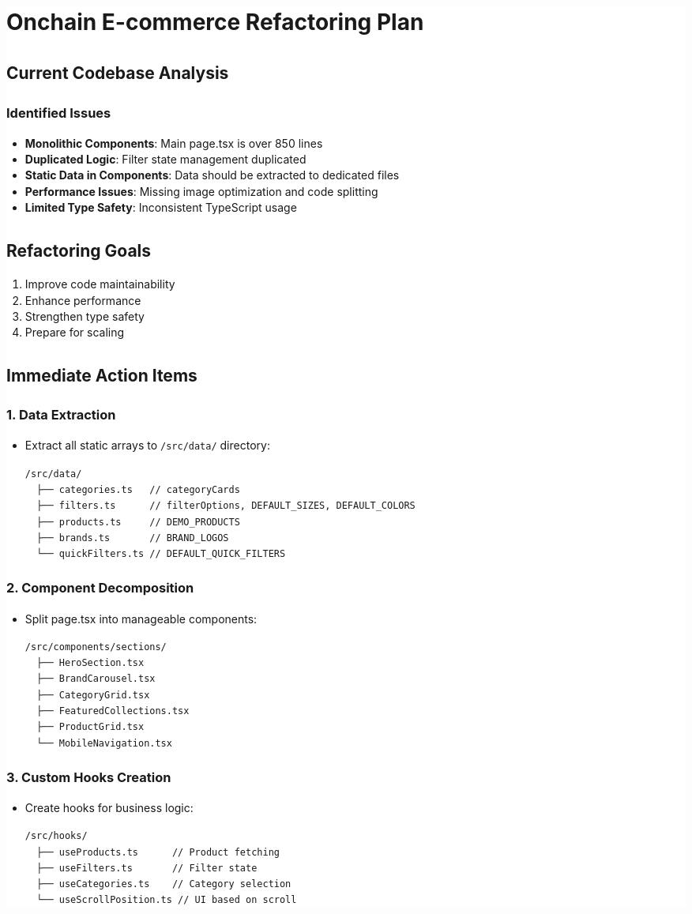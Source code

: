 # Onchain E-commerce Refactoring Plan

## Current Codebase Analysis

### Identified Issues
- **Monolithic Components**: Main page.tsx is over 850 lines
- **Duplicated Logic**: Filter state management duplicated
- **Static Data in Components**: Data should be extracted to dedicated files
- **Performance Issues**: Missing image optimization and code splitting
- **Limited Type Safety**: Inconsistent TypeScript usage

## Refactoring Goals
1. Improve code maintainability
2. Enhance performance
3. Strengthen type safety
4. Prepare for scaling

## Immediate Action Items

### 1. Data Extraction
- Extract all static arrays to `/src/data/` directory:
  ```
  /src/data/
    ├── categories.ts   // categoryCards
    ├── filters.ts      // filterOptions, DEFAULT_SIZES, DEFAULT_COLORS
    ├── products.ts     // DEMO_PRODUCTS
    ├── brands.ts       // BRAND_LOGOS
    └── quickFilters.ts // DEFAULT_QUICK_FILTERS
  ```

### 2. Component Decomposition
- Split page.tsx into manageable components:
  ```
  /src/components/sections/
    ├── HeroSection.tsx
    ├── BrandCarousel.tsx
    ├── CategoryGrid.tsx
    ├── FeaturedCollections.tsx
    ├── ProductGrid.tsx
    └── MobileNavigation.tsx
  ```

### 3. Custom Hooks Creation
- Create hooks for business logic:
  ```
  /src/hooks/
    ├── useProducts.ts      // Product fetching
    ├── useFilters.ts       // Filter state
    ├── useCategories.ts    // Category selection
    └── useScrollPosition.ts // UI based on scroll
  ```

